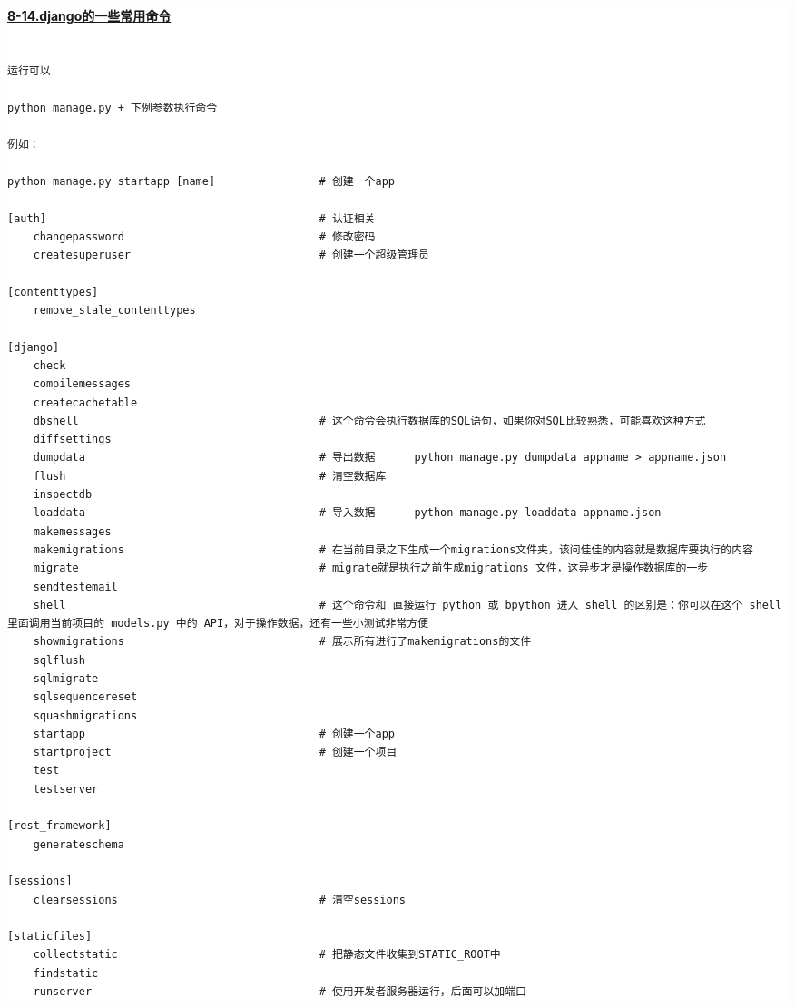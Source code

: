 


#### [8-14.django的一些常用命令](#)


```

运行可以

python manage.py + 下例参数执行命令

例如：

python manage.py startapp [name]                # 创建一个app

[auth]                                          # 认证相关
    changepassword                              # 修改密码
    createsuperuser                             # 创建一个超级管理员

[contenttypes]
    remove_stale_contenttypes

[django]
    check           
    compilemessages
    createcachetable
    dbshell                                     # 这个命令会执行数据库的SQL语句，如果你对SQL比较熟悉，可能喜欢这种方式
    diffsettings
    dumpdata                                    # 导出数据      python manage.py dumpdata appname > appname.json
    flush                                       # 清空数据库
    inspectdb
    loaddata                                    # 导入数据      python manage.py loaddata appname.json
    makemessages
    makemigrations                              # 在当前目录之下生成一个migrations文件夹，该问佳佳的内容就是数据库要执行的内容
    migrate                                     # migrate就是执行之前生成migrations 文件，这异步才是操作数据库的一步
    sendtestemail
    shell                                       # 这个命令和 直接运行 python 或 bpython 进入 shell 的区别是：你可以在这个 shell 里面调用当前项目的 models.py 中的 API，对于操作数据，还有一些小测试非常方便
    showmigrations                              # 展示所有进行了makemigrations的文件
    sqlflush
    sqlmigrate
    sqlsequencereset
    squashmigrations
    startapp                                    # 创建一个app
    startproject                                # 创建一个项目
    test
    testserver

[rest_framework]
    generateschema

[sessions]
    clearsessions                               # 清空sessions

[staticfiles]
    collectstatic                               # 把静态文件收集到STATIC_ROOT中
    findstatic
    runserver                                   # 使用开发者服务器运行，后面可以加端口
```
